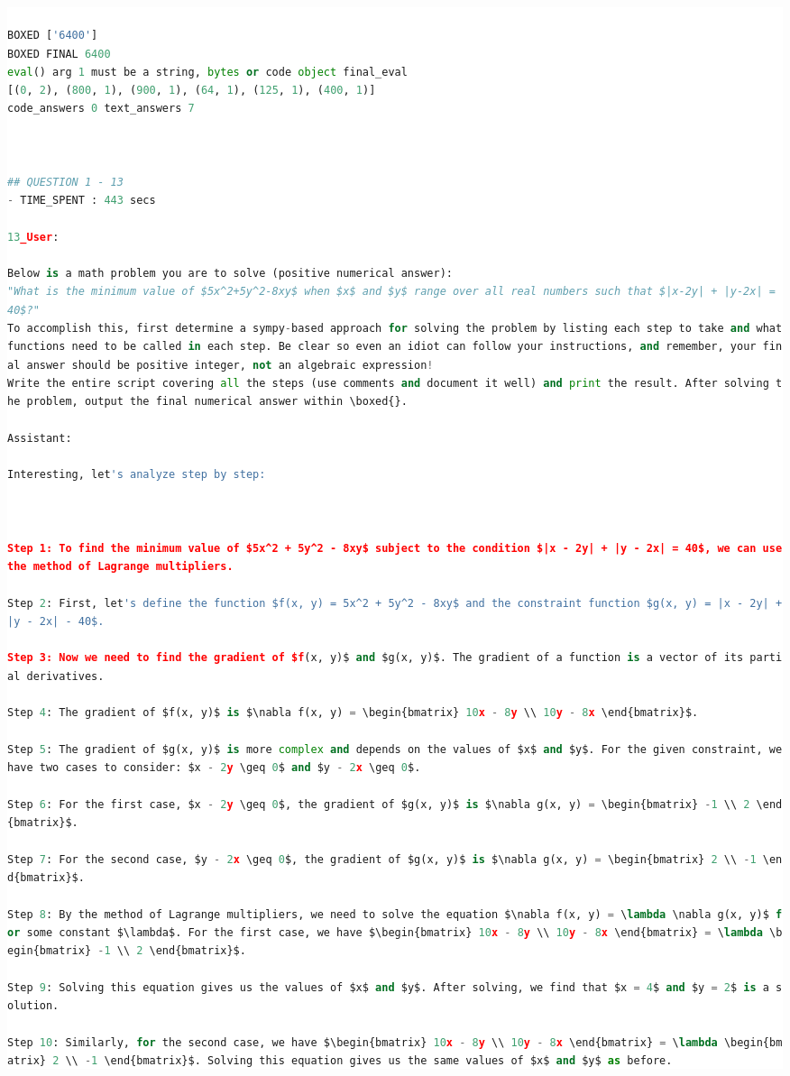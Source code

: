 ```python

BOXED ['6400']
BOXED FINAL 6400
eval() arg 1 must be a string, bytes or code object final_eval
[(0, 2), (800, 1), (900, 1), (64, 1), (125, 1), (400, 1)]
code_answers 0 text_answers 7



## QUESTION 1 - 13 
- TIME_SPENT : 443 secs

13_User:

Below is a math problem you are to solve (positive numerical answer):
"What is the minimum value of $5x^2+5y^2-8xy$ when $x$ and $y$ range over all real numbers such that $|x-2y| + |y-2x| = 40$?"
To accomplish this, first determine a sympy-based approach for solving the problem by listing each step to take and what functions need to be called in each step. Be clear so even an idiot can follow your instructions, and remember, your final answer should be positive integer, not an algebraic expression!
Write the entire script covering all the steps (use comments and document it well) and print the result. After solving the problem, output the final numerical answer within \boxed{}.

Assistant: 

Interesting, let's analyze step by step:



Step 1: To find the minimum value of $5x^2 + 5y^2 - 8xy$ subject to the condition $|x - 2y| + |y - 2x| = 40$, we can use the method of Lagrange multipliers.

Step 2: First, let's define the function $f(x, y) = 5x^2 + 5y^2 - 8xy$ and the constraint function $g(x, y) = |x - 2y| + |y - 2x| - 40$.

Step 3: Now we need to find the gradient of $f(x, y)$ and $g(x, y)$. The gradient of a function is a vector of its partial derivatives.

Step 4: The gradient of $f(x, y)$ is $\nabla f(x, y) = \begin{bmatrix} 10x - 8y \\ 10y - 8x \end{bmatrix}$.

Step 5: The gradient of $g(x, y)$ is more complex and depends on the values of $x$ and $y$. For the given constraint, we have two cases to consider: $x - 2y \geq 0$ and $y - 2x \geq 0$.

Step 6: For the first case, $x - 2y \geq 0$, the gradient of $g(x, y)$ is $\nabla g(x, y) = \begin{bmatrix} -1 \\ 2 \end{bmatrix}$.

Step 7: For the second case, $y - 2x \geq 0$, the gradient of $g(x, y)$ is $\nabla g(x, y) = \begin{bmatrix} 2 \\ -1 \end{bmatrix}$.

Step 8: By the method of Lagrange multipliers, we need to solve the equation $\nabla f(x, y) = \lambda \nabla g(x, y)$ for some constant $\lambda$. For the first case, we have $\begin{bmatrix} 10x - 8y \\ 10y - 8x \end{bmatrix} = \lambda \begin{bmatrix} -1 \\ 2 \end{bmatrix}$.

Step 9: Solving this equation gives us the values of $x$ and $y$. After solving, we find that $x = 4$ and $y = 2$ is a solution.

Step 10: Similarly, for the second case, we have $\begin{bmatrix} 10x - 8y \\ 10y - 8x \end{bmatrix} = \lambda \begin{bmatrix} 2 \\ -1 \end{bmatrix}$. Solving this equation gives us the same values of $x$ and $y$ as before.

```